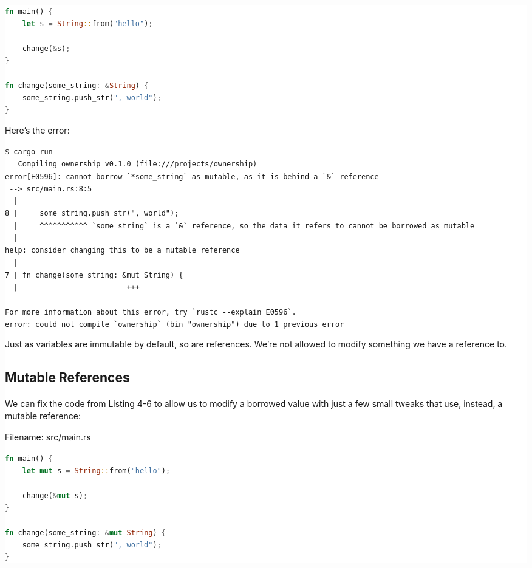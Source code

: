 ```rust
fn main() {
    let s = String::from("hello");

    change(&s);
}

fn change(some_string: &String) {
    some_string.push_str(", world");
}
```

Here’s the error:

```text
$ cargo run
   Compiling ownership v0.1.0 (file:///projects/ownership)
error[E0596]: cannot borrow `*some_string` as mutable, as it is behind a `&` reference
 --> src/main.rs:8:5
  |
8 |     some_string.push_str(", world");
  |     ^^^^^^^^^^^ `some_string` is a `&` reference, so the data it refers to cannot be borrowed as mutable
  |
help: consider changing this to be a mutable reference
  |
7 | fn change(some_string: &mut String) {
  |                         +++

For more information about this error, try `rustc --explain E0596`.
error: could not compile `ownership` (bin "ownership") due to 1 previous error
```

Just as variables are immutable by default, so are references. We’re not allowed to modify something we have a reference to.

## Mutable References

We can fix the code from Listing 4-6 to allow us to modify a borrowed value with just a few small tweaks that use, instead, a mutable reference:

Filename: src/main.rs

```rust
fn main() {
    let mut s = String::from("hello");

    change(&mut s);
}

fn change(some_string: &mut String) {
    some_string.push_str(", world");
}
```
